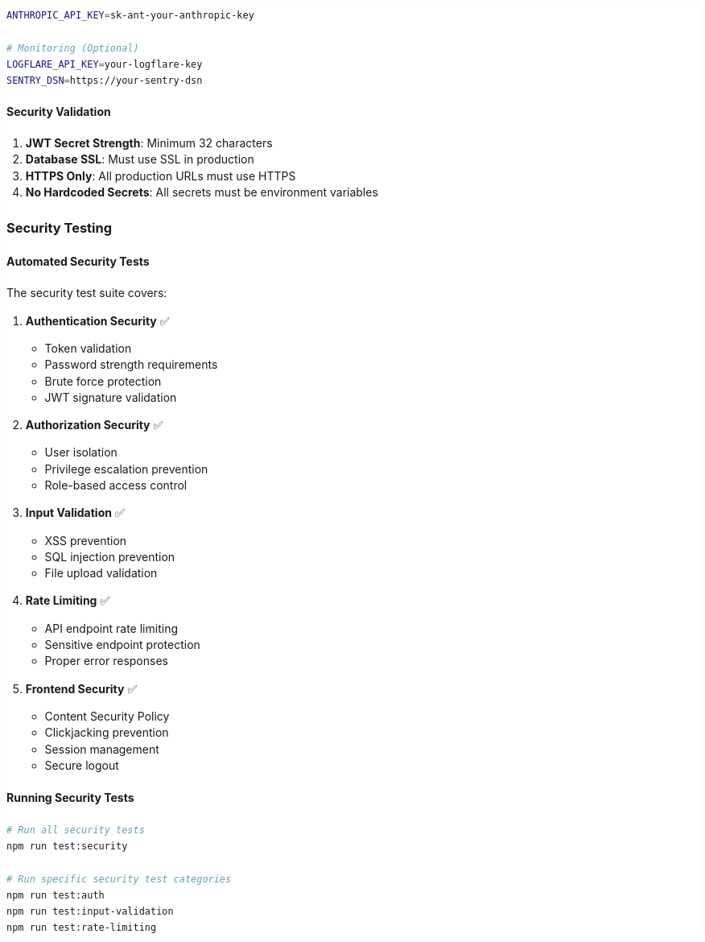 ```bash
ANTHROPIC_API_KEY=sk-ant-your-anthropic-key

# Monitoring (Optional)
LOGFLARE_API_KEY=your-logflare-key
SENTRY_DSN=https://your-sentry-dsn
```

#### Security Validation

1. **JWT Secret Strength**: Minimum 32 characters
2. **Database SSL**: Must use SSL in production
3. **HTTPS Only**: All production URLs must use HTTPS
4. **No Hardcoded Secrets**: All secrets must be environment variables

### Security Testing

#### Automated Security Tests

The security test suite covers:

1. **Authentication Security** ✅
   - Token validation
   - Password strength requirements
   - Brute force protection
   - JWT signature validation

2. **Authorization Security** ✅
   - User isolation
   - Privilege escalation prevention
   - Role-based access control

3. **Input Validation** ✅
   - XSS prevention
   - SQL injection prevention
   - File upload validation

4. **Rate Limiting** ✅
   - API endpoint rate limiting
   - Sensitive endpoint protection
   - Proper error responses

5. **Frontend Security** ✅
   - Content Security Policy
   - Clickjacking prevention
   - Session management
   - Secure logout

#### Running Security Tests

```bash
# Run all security tests
npm run test:security

# Run specific security test categories
npm run test:auth
npm run test:input-validation
npm run test:rate-limiting
```
